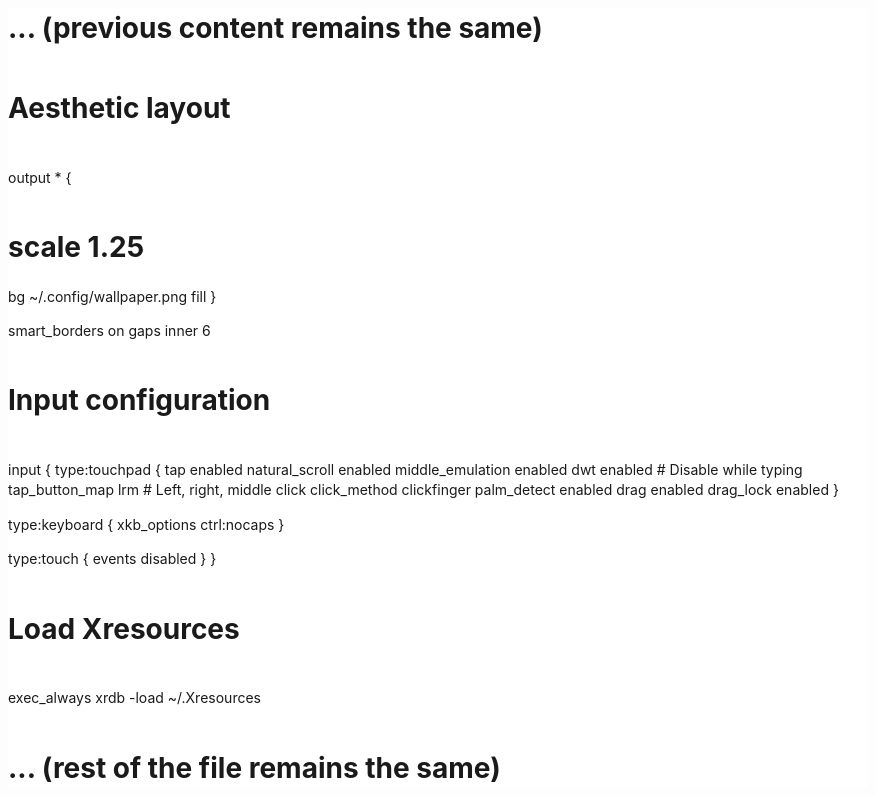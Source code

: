 # ... (previous content remains the same)

#
# Aesthetic layout
#
output * {
  # scale 1.25
  bg ~/.config/wallpaper.png fill
}

smart_borders on
gaps inner 6

#
# Input configuration
#
input {
  type:touchpad {
    tap enabled
    natural_scroll enabled
    middle_emulation enabled
    dwt enabled  # Disable while typing
    tap_button_map lrm  # Left, right, middle click
    click_method clickfinger
    palm_detect enabled
    drag enabled
    drag_lock enabled
  }

  type:keyboard {
    xkb_options ctrl:nocaps
  }

  type:touch {
    events disabled
  }
}

#
# Load Xresources
#
exec_always xrdb -load ~/.Xresources

# ... (rest of the file remains the same)
</antArtifact>
